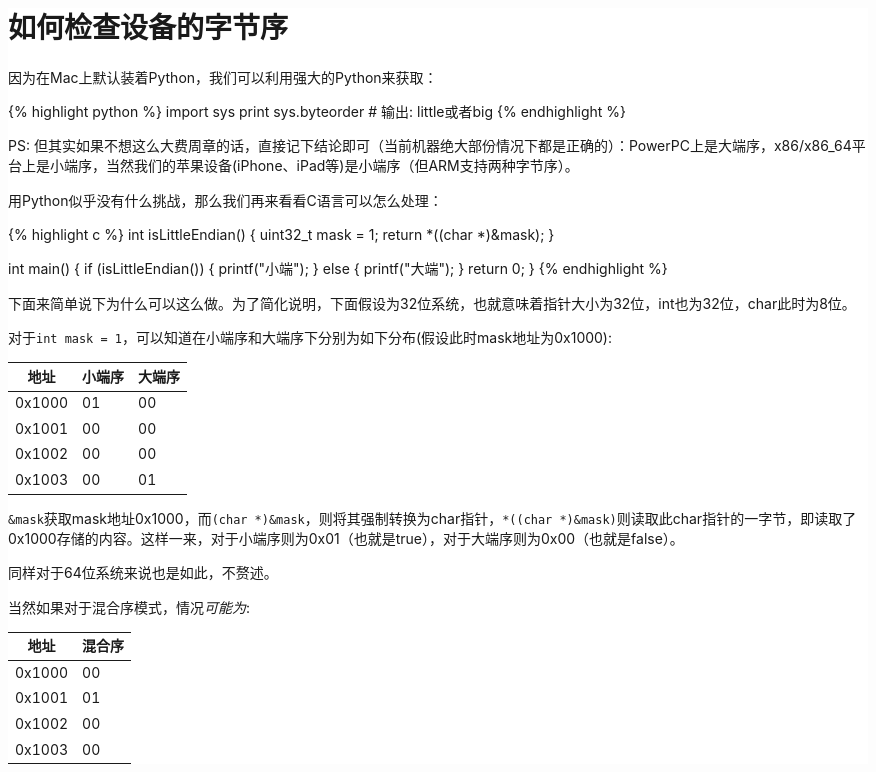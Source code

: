 # 如何检查设备的字节序

因为在Mac上默认装着Python，我们可以利用强大的Python来获取：

{% highlight python %}
import sys
print sys.byteorder # 输出: little或者big
{% endhighlight %}

PS: 但其实如果不想这么大费周章的话，直接记下结论即可（当前机器绝大部份情况下都是正确的）：PowerPC上是大端序，x86/x86_64平台上是小端序，当然我们的苹果设备(iPhone、iPad等)是小端序（但ARM支持两种字节序）。

用Python似乎没有什么挑战，那么我们再来看看C语言可以怎么处理：

{% highlight c %}
int isLittleEndian() {
    uint32_t mask = 1;
    return *((char *)&mask);
}

int main() {
    if (isLittleEndian()) {
        printf("小端");
    } else {
        printf("大端");
    }
    return 0;
}
{% endhighlight %}

下面来简单说下为什么可以这么做。为了简化说明，下面假设为32位系统，也就意味着指针大小为32位，int也为32位，char此时为8位。

对于`int mask = 1`，可以知道在小端序和大端序下分别为如下分布(假设此时mask地址为0x1000):

| 地址    | 小端序 | 大端序 |
| ------ | -- | -- |
| 0x1000 | 01 | 00 |
| 0x1001 | 00 | 00 |
| 0x1002 | 00 | 00 |
| 0x1003 | 00 | 01 |


`&mask`获取mask地址0x1000，而`(char *)&mask`，则将其强制转换为char指针，`*((char *)&mask)`则读取此char指针的一字节，即读取了0x1000存储的内容。这样一来，对于小端序则为0x01（也就是true），对于大端序则为0x00（也就是false）。

同样对于64位系统来说也是如此，不赘述。

当然如果对于混合序模式，情况*可能为*:

| 地址    | 混合序 |
| ------ | -- |
| 0x1000 | 00 |
| 0x1001 | 01 |
| 0x1002 | 00 |
| 0x1003 | 00 |
